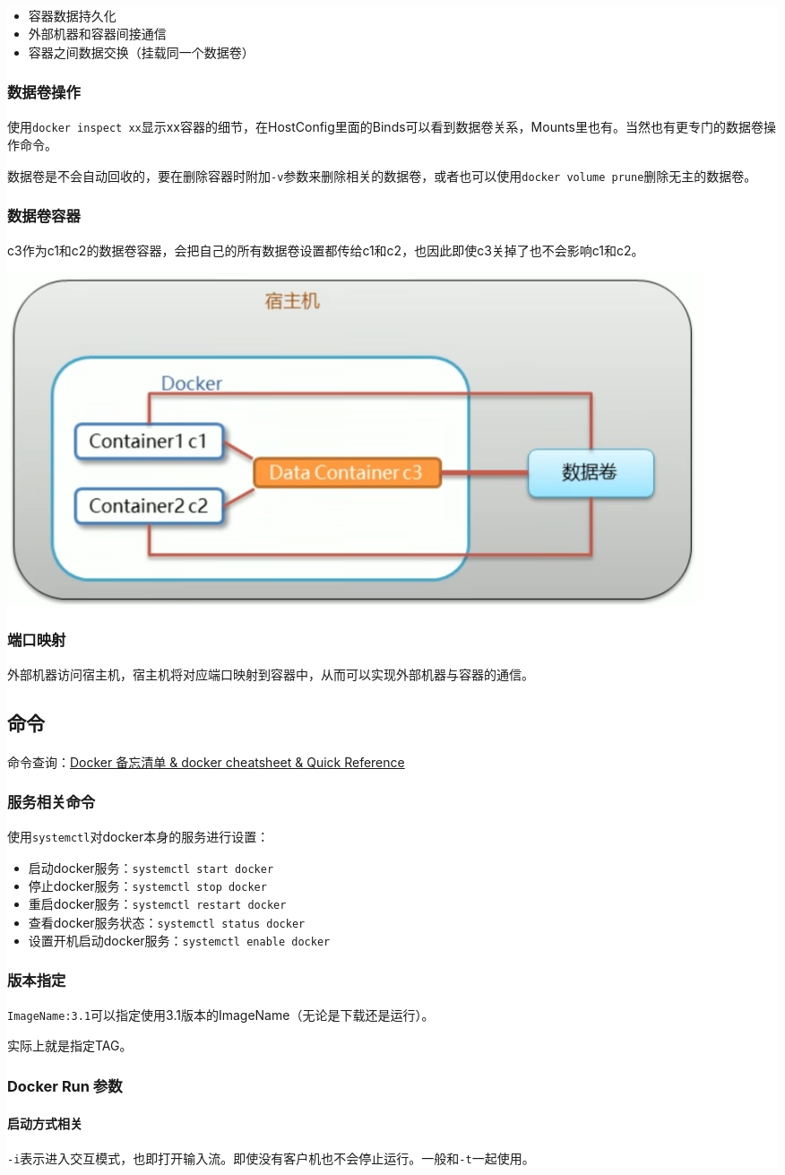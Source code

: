 - 容器数据持久化
- 外部机器和容器间接通信
- 容器之间数据交换（挂载同一个数据卷）
### 数据卷操作
使用`docker inspect xx`显示xx容器的细节，在HostConfig里面的Binds可以看到数据卷关系，Mounts里也有。当然也有更专门的数据卷操作命令。

数据卷是不会自动回收的，要在删除容器时附加`-v`参数来删除相关的数据卷，或者也可以使用`docker volume prune`删除无主的数据卷。
### 数据卷容器
c3作为c1和c2的数据卷容器，会把自己的所有数据卷设置都传给c1和c2，也因此即使c3关掉了也不会影响c1和c2。

![](assets/uTools_1676352336031.png)

### 端口映射
外部机器访问宿主机，宿主机将对应端口映射到容器中，从而可以实现外部机器与容器的通信。
## 命令
命令查询：[Docker 备忘清单 & docker cheatsheet & Quick Reference](http://bbs.laoleng.vip/reference/docs/docker.html)
### 服务相关命令
使用`systemctl`对docker本身的服务进行设置：
- 启动docker服务：`systemctl start docker`
- 停止docker服务：`systemctl stop docker`
- 重启docker服务：`systemctl restart docker`
- 查看docker服务状态：`systemctl status docker`
- 设置开机启动docker服务：`systemctl enable docker`
### 版本指定
`ImageName:3.1`可以指定使用3.1版本的ImageName（无论是下载还是运行）。

实际上就是指定TAG。
### Docker Run 参数
#### 启动方式相关
`-i`表示进入交互模式，也即打开输入流。即使没有客户机也不会停止运行。一般和`-t`一起使用。
